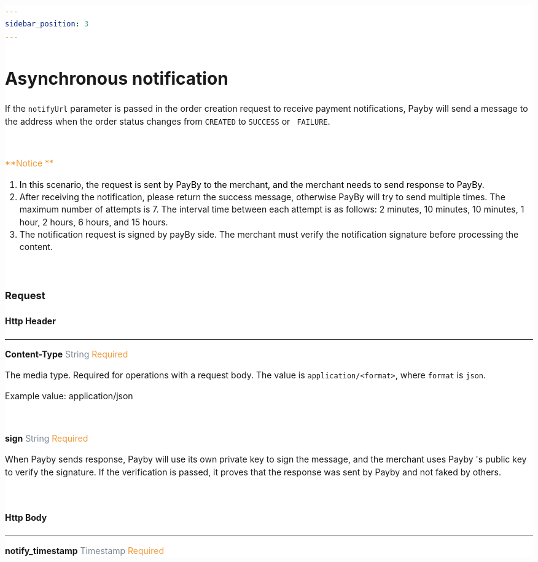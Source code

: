 ```yaml
---
sidebar_position: 3
---
```




# Asynchronous notification

If the `notifyUrl` parameter is passed in the order creation request to receive payment notifications, Payby will send a message to the address when the order status changes from `CREATED` to `SUCCESS` or ` FAILURE`.

<br/>

 <font color = '#f19938'>**Notice **</font>

1.  <font color = 'black'>In this scenario, the request is sent by PayBy to the merchant, and the merchant needs to send response to PayBy.</font>
2.  After receiving the notification, please return the success message, otherwise PayBy will try to send multiple times. The maximum number of attempts is 7. The interval time between each attempt is as follows:  2 minutes, 10 minutes, 10  minutes, 1 hour, 2 hours, 6 hours, and 15 hours.  
3.  The notification request is signed by payBy side. The merchant must verify the notification signature before processing the content.

<br/>

### Request

#### Http Header

---

**Content-Type**    <font color = '#7d8793'>String</font>  <font color = '#f19938'>Required</font>

The media type. Required for operations with a request body. The value is `application/<format>`, where `format` is `json`.

Example value: application/json

<br/>

**sign**   <font color = ' #7d8793'>String</font>   <font color = '#f19938'>Required</font>

When Payby sends response, Payby will use its own private key to sign the message, and the merchant uses Payby 's public key to verify the signature. If the verification is passed, it proves that the response was sent by Payby and not faked by others.

<br/>

#### Http Body

---

**notify_timestamp**  <font color = ' #7d8793'>Timestamp</font>  <font color = '#f19938'>Required</font>
